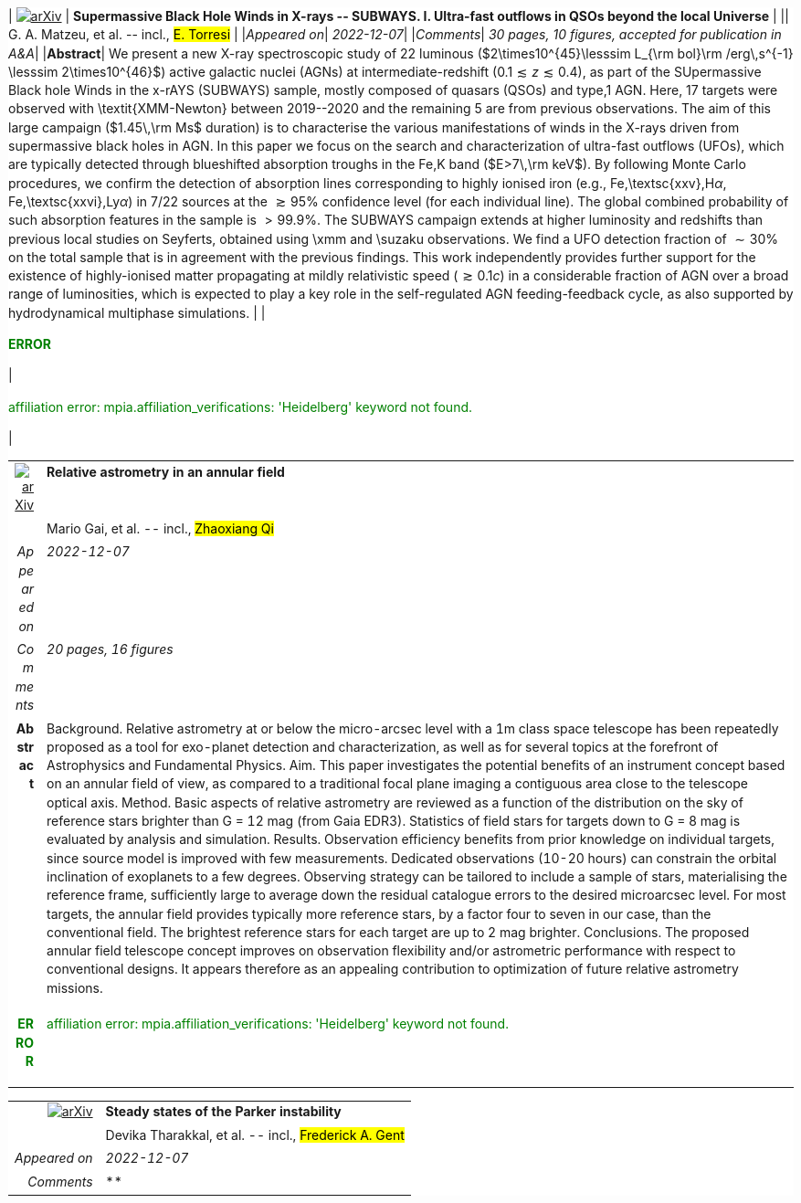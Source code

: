 | [![arXiv](https://img.shields.io/badge/arXiv-arXiv:2212.02960-b31b1b.svg)](https://arxiv.org/abs/arXiv:2212.02960) | **Supermassive Black Hole Winds in X-rays -- SUBWAYS. I. Ultra-fast  outflows in QSOs beyond the local Universe**  |
|| G. A. Matzeu, et al. -- incl., <mark>E. Torresi</mark> |
|*Appeared on*| *2022-12-07*|
|*Comments*| *30 pages, 10 figures, accepted for publication in A&A*|
|**Abstract**| We present a new X-ray spectroscopic study of $22$ luminous ($2\times10^{45}\lesssim L_{\rm bol}\rm /erg\,s^{-1} \lesssim 2\times10^{46}$) active galactic nuclei (AGNs) at intermediate-redshift ($0.1 \lesssim z \lesssim 0.4$), as part of the SUpermassive Black hole Winds in the x-rAYS (SUBWAYS) sample, mostly composed of quasars (QSOs) and type\,1 AGN. Here, 17 targets were observed with \textit{XMM-Newton} between 2019--2020 and the remaining 5 are from previous observations. The aim of this large campaign ($1.45\,\rm Ms$ duration) is to characterise the various manifestations of winds in the X-rays driven from supermassive black holes in AGN. In this paper we focus on the search and characterization of ultra-fast outflows (UFOs), which are typically detected through blueshifted absorption troughs in the Fe\,K band ($E>7\,\rm keV$). By following Monte Carlo procedures, we confirm the detection of absorption lines corresponding to highly ionised iron (e.g., Fe\,\textsc{xxv}\,H$\alpha$, Fe\,\textsc{xxvi}\,Ly$\alpha$) in 7/22 sources at the $\gtrsim95\%$ confidence level (for each individual line). The global combined probability of such absorption features in the sample is $>99.9\%$. The SUBWAYS campaign extends at higher luminosity and redshifts than previous local studies on Seyferts, obtained using \xmm and \suzaku observations. We find a UFO detection fraction of $\sim30\%$ on the total sample that is in agreement with the previous findings. This work independently provides further support for the existence of highly-ionised matter propagating at mildly relativistic speed ($\gtrsim0.1c$) in a considerable fraction of AGN over a broad range of luminosities, which is expected to play a key role in the self-regulated AGN feeding-feedback cycle, as also supported by hydrodynamical multiphase simulations. |
|<p style="color:green"> **ERROR** </p>| <p style="color:green">affiliation error: mpia.affiliation_verifications: 'Heidelberg' keyword not found.</p> |


|||
|---:|:---|
| [![arXiv](https://img.shields.io/badge/arXiv-arXiv:2212.03001-b31b1b.svg)](https://arxiv.org/abs/arXiv:2212.03001) | **Relative astrometry in an annular field**  |
|| Mario Gai, et al. -- incl., <mark>Zhaoxiang Qi</mark> |
|*Appeared on*| *2022-12-07*|
|*Comments*| *20 pages, 16 figures*|
|**Abstract**| Background. Relative astrometry at or below the micro-arcsec level with a 1m class space telescope has been repeatedly proposed as a tool for exo-planet detection and characterization, as well as for several topics at the forefront of Astrophysics and Fundamental Physics. Aim. This paper investigates the potential benefits of an instrument concept based on an annular field of view, as compared to a traditional focal plane imaging a contiguous area close to the telescope optical axis. Method. Basic aspects of relative astrometry are reviewed as a function of the distribution on the sky of reference stars brighter than G = 12 mag (from Gaia EDR3). Statistics of field stars for targets down to G = 8 mag is evaluated by analysis and simulation. Results. Observation efficiency benefits from prior knowledge on individual targets, since source model is improved with few measurements. Dedicated observations (10-20 hours) can constrain the orbital inclination of exoplanets to a few degrees. Observing strategy can be tailored to include a sample of stars, materialising the reference frame, sufficiently large to average down the residual catalogue errors to the desired microarcsec level. For most targets, the annular field provides typically more reference stars, by a factor four to seven in our case, than the conventional field. The brightest reference stars for each target are up to 2 mag brighter. Conclusions. The proposed annular field telescope concept improves on observation flexibility and/or astrometric performance with respect to conventional designs. It appears therefore as an appealing contribution to optimization of future relative astrometry missions. |
|<p style="color:green"> **ERROR** </p>| <p style="color:green">affiliation error: mpia.affiliation_verifications: 'Heidelberg' keyword not found.</p> |


|||
|---:|:---|
| [![arXiv](https://img.shields.io/badge/arXiv-arXiv:2212.03215-b31b1b.svg)](https://arxiv.org/abs/arXiv:2212.03215) | **Steady states of the Parker instability**  |
|| Devika Tharakkal, et al. -- incl., <mark>Frederick A. Gent</mark> |
|*Appeared on*| *2022-12-07*|
|*Comments*| **|